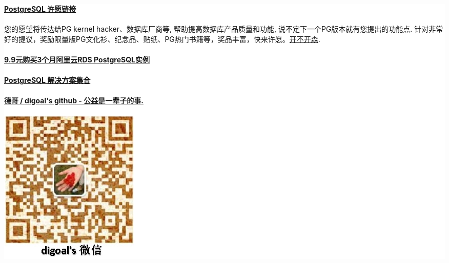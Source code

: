   
  
  
  
  
  
  
  
  
  
  
  
  
  
  
  
  
  
  
  
  
  
  
  
  
  
  
  
  
  
  
  
  
  
  
  
  
  
  
  
  
  
  
  
  
  
  
  
  
  
  
  
  
#### [PostgreSQL 许愿链接](https://github.com/digoal/blog/issues/76 "269ac3d1c492e938c0191101c7238216")
您的愿望将传达给PG kernel hacker、数据库厂商等, 帮助提高数据库产品质量和功能, 说不定下一个PG版本就有您提出的功能点. 针对非常好的提议，奖励限量版PG文化衫、纪念品、贴纸、PG热门书籍等，奖品丰富，快来许愿。[开不开森](https://github.com/digoal/blog/issues/76 "269ac3d1c492e938c0191101c7238216").  
  
  
#### [9.9元购买3个月阿里云RDS PostgreSQL实例](https://www.aliyun.com/database/postgresqlactivity "57258f76c37864c6e6d23383d05714ea")
  
  
#### [PostgreSQL 解决方案集合](https://yq.aliyun.com/topic/118 "40cff096e9ed7122c512b35d8561d9c8")
  
  
#### [德哥 / digoal's github - 公益是一辈子的事.](https://github.com/digoal/blog/blob/master/README.md "22709685feb7cab07d30f30387f0a9ae")
  
  
![digoal's wechat](../pic/digoal_weixin.jpg "f7ad92eeba24523fd47a6e1a0e691b59")
  